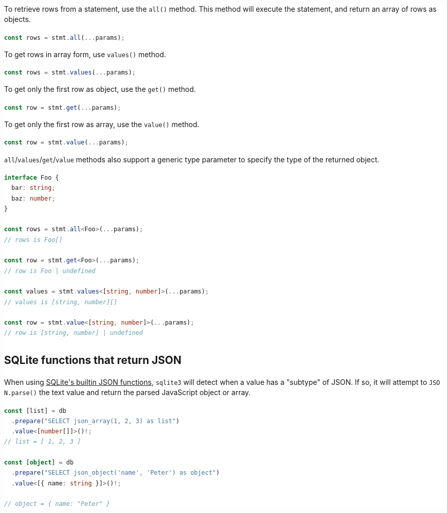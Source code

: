 To retrieve rows from a statement, use the `all()` method. This method will
execute the statement, and return an array of rows as objects.

```ts
const rows = stmt.all(...params);
```

To get rows in array form, use `values()` method.

```ts
const rows = stmt.values(...params);
```

To get only the first row as object, use the `get()` method.

```ts
const row = stmt.get(...params);
```

To get only the first row as array, use the `value()` method.

```ts
const row = stmt.value(...params);
```

`all`/`values`/`get`/`value` methods also support a generic type parameter to
specify the type of the returned object.

```ts
interface Foo {
  bar: string;
  baz: number;
}

const rows = stmt.all<Foo>(...params);
// rows is Foo[]

const row = stmt.get<Foo>(...params);
// row is Foo | undefined

const values = stmt.values<[string, number]>(...params);
// values is [string, number][]

const row = stmt.value<[string, number]>(...params);
// row is [string, number] | undefined
```

## SQLite functions that return JSON

When using [SQLite's builtin JSON functions](https://www.sqlite.org/json1.html),
`sqlite3` will detect when a value has a "subtype" of JSON. If so, it will
attempt to `JSON.parse()` the text value and return the parsed JavaScript object
or array.

```ts
const [list] = db
  .prepare("SELECT json_array(1, 2, 3) as list")
  .value<[number[]]>()!;
// list = [ 1, 2, 3 ]

const [object] = db
  .prepare("SELECT json_object('name', 'Peter') as object")
  .value<[{ name: string }]>()!;

// object = { name: "Peter" }
```
